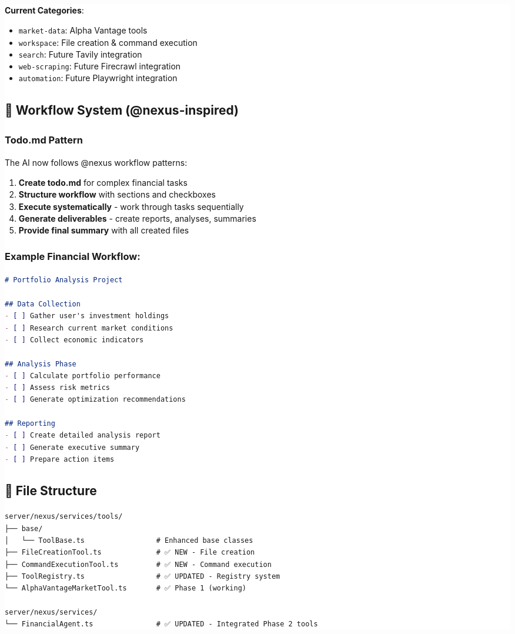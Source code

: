 **Current Categories**:
- `market-data`: Alpha Vantage tools
- `workspace`: File creation & command execution
- `search`: Future Tavily integration
- `web-scraping`: Future Firecrawl integration
- `automation`: Future Playwright integration

## 🔄 Workflow System (@nexus-inspired)

### Todo.md Pattern
The AI now follows @nexus workflow patterns:

1. **Create todo.md** for complex financial tasks
2. **Structure workflow** with sections and checkboxes
3. **Execute systematically** - work through tasks sequentially
4. **Generate deliverables** - create reports, analyses, summaries
5. **Provide final summary** with all created files

### Example Financial Workflow:
```markdown
# Portfolio Analysis Project

## Data Collection
- [ ] Gather user's investment holdings
- [ ] Research current market conditions
- [ ] Collect economic indicators

## Analysis Phase
- [ ] Calculate portfolio performance
- [ ] Assess risk metrics
- [ ] Generate optimization recommendations

## Reporting
- [ ] Create detailed analysis report
- [ ] Generate executive summary
- [ ] Prepare action items
```

## 📁 File Structure

```
server/nexus/services/tools/
├── base/
│   └── ToolBase.ts                 # Enhanced base classes
├── FileCreationTool.ts             # ✅ NEW - File creation
├── CommandExecutionTool.ts         # ✅ NEW - Command execution
├── ToolRegistry.ts                 # ✅ UPDATED - Registry system
└── AlphaVantageMarketTool.ts       # ✅ Phase 1 (working)

server/nexus/services/
└── FinancialAgent.ts               # ✅ UPDATED - Integrated Phase 2 tools
```
